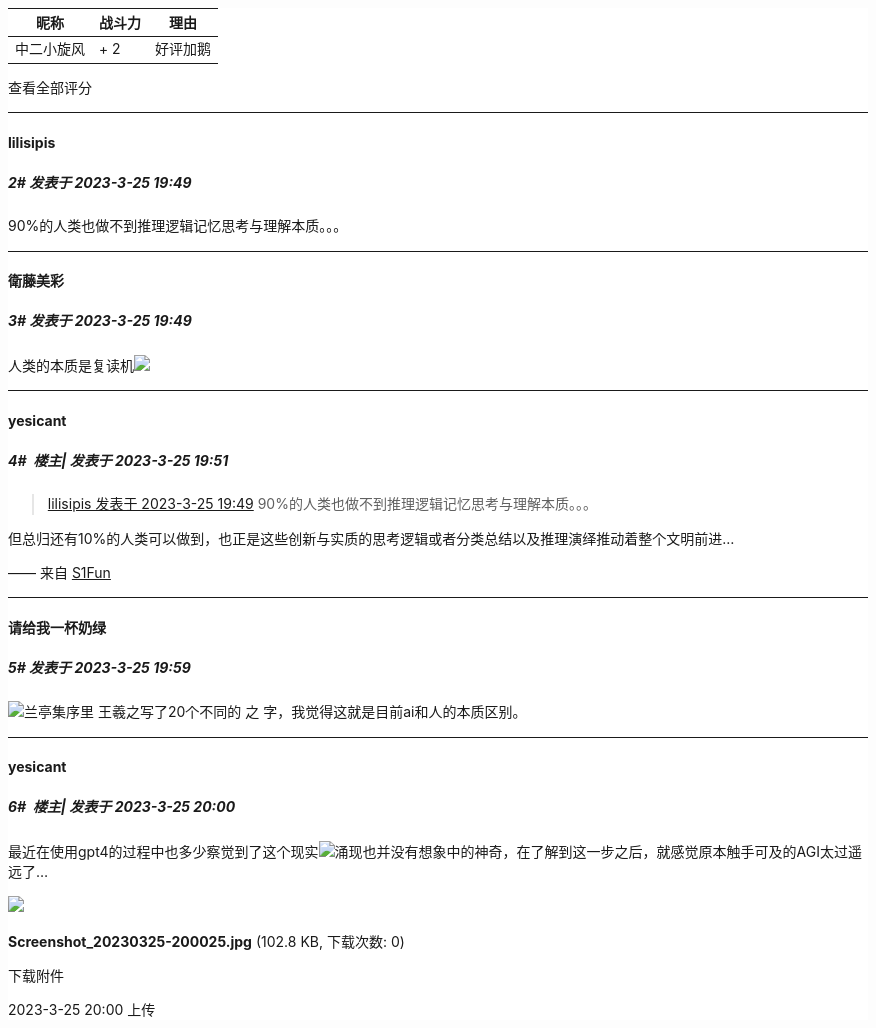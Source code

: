 |昵称|战斗力|理由|
|----|---|---|
| 中二小旋风| + 2|好评加鹅|

查看全部评分

*****

####  lilisipis  
##### 2#       发表于 2023-3-25 19:49

90%的人类也做不到推理逻辑记忆思考与理解本质。。。

*****

####  衛藤美彩  
##### 3#       发表于 2023-3-25 19:49

人类的本质是复读机<img src="https://static.saraba1st.com/image/smiley/face2017/009.gif" referrerpolicy="no-referrer">

*****

####  yesicant  
##### 4#         楼主| 发表于 2023-3-25 19:51

<blockquote><a href="httphttps://bbs.saraba1st.com/2b/forum.php?mod=redirect&amp;goto=findpost&amp;pid=60222246&amp;ptid=2125850" target="_blank">lilisipis 发表于 2023-3-25 19:49</a>
90%的人类也做不到推理逻辑记忆思考与理解本质。。。</blockquote>
但总归还有10%的人类可以做到，也正是这些创新与实质的思考逻辑或者分类总结以及推理演绎推动着整个文明前进…

—— 来自 [S1Fun](https://s1fun.koalcat.com)

*****

####  请给我一杯奶绿  
##### 5#       发表于 2023-3-25 19:59

<img src="https://static.saraba1st.com/image/smiley/face2017/067.png" referrerpolicy="no-referrer">兰亭集序里 王羲之写了20个不同的 之 字，我觉得这就是目前ai和人的本质区别。

*****

####  yesicant  
##### 6#         楼主| 发表于 2023-3-25 20:00

最近在使用gpt4的过程中也多少察觉到了这个现实<img src="https://static.saraba1st.com/image/smiley/face2017/067.png" referrerpolicy="no-referrer">涌现也并没有想象中的神奇，在了解到这一步之后，就感觉原本触手可及的AGI太过遥远了…

<img src="https://img.saraba1st.com/forum/202303/25/200046vyw8tgzt7r7qepb7.jpg" referrerpolicy="no-referrer">

<strong>Screenshot_20230325-200025.jpg</strong> (102.8 KB, 下载次数: 0)

下载附件

2023-3-25 20:00 上传
